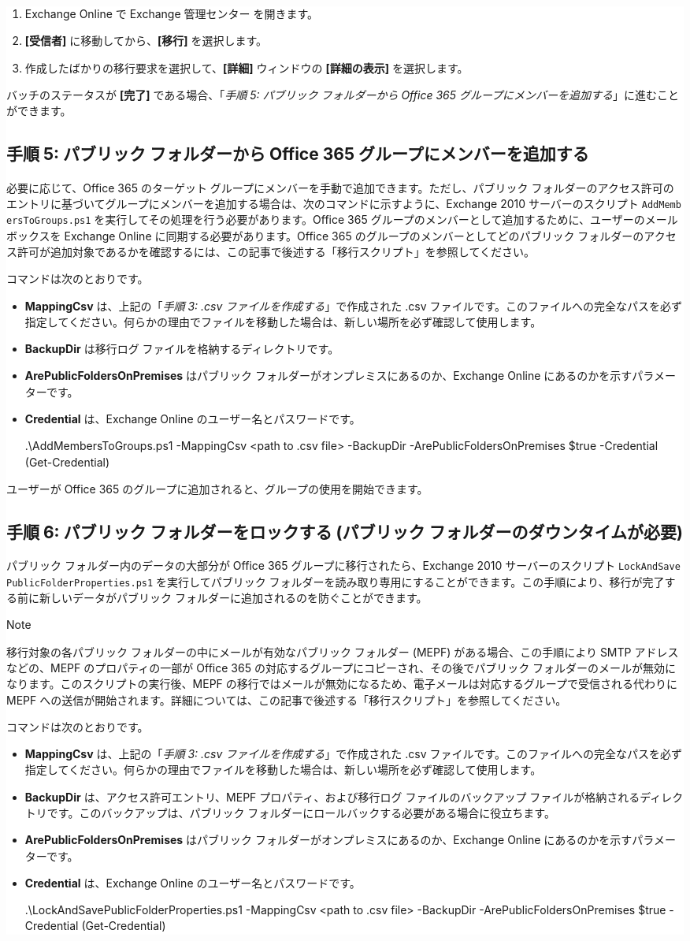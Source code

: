 1.  Exchange Online で Exchange 管理センター を開きます。

2.  **\[受信者\]** に移動してから、**\[移行\]** を選択します。

3.  作成したばかりの移行要求を選択して、**\[詳細\]** ウィンドウの **\[詳細の表示\]** を選択します。

バッチのステータスが **\[完了\]** である場合、「*手順 5: パブリック フォルダーから Office 365 グループにメンバーを追加する*」に進むことができます。

## 手順 5: パブリック フォルダーから Office 365 グループにメンバーを追加する

必要に応じて、Office 365 のターゲット グループにメンバーを手動で追加できます。ただし、パブリック フォルダーのアクセス許可のエントリに基づいてグループにメンバーを追加する場合は、次のコマンドに示すように、Exchange 2010 サーバーのスクリプト `AddMembersToGroups.ps1` を実行してその処理を行う必要があります。Office 365 グループのメンバーとして追加するために、ユーザーのメールボックスを Exchange Online に同期する必要があります。Office 365 のグループのメンバーとしてどのパブリック フォルダーのアクセス許可が追加対象であるかを確認するには、この記事で後述する「移行スクリプト」を参照してください。

コマンドは次のとおりです。

  - **MappingCsv** は、上記の「*手順 3: .csv ファイルを作成する*」で作成された .csv ファイルです。このファイルへの完全なパスを必ず指定してください。何らかの理由でファイルを移動した場合は、新しい場所を必ず確認して使用します。

  - **BackupDir** は移行ログ ファイルを格納するディレクトリです。

  - **ArePublicFoldersOnPremises** はパブリック フォルダーがオンプレミスにあるのか、Exchange Online にあるのかを示すパラメーターです。

  - **Credential** は、Exchange Online のユーザー名とパスワードです。



    .\AddMembersToGroups.ps1 -MappingCsv <path to .csv file> -BackupDir <path to backup directory> -ArePublicFoldersOnPremises $true -Credential (Get-Credential)

ユーザーが Office 365 のグループに追加されると、グループの使用を開始できます。

## 手順 6: パブリック フォルダーをロックする (パブリック フォルダーのダウンタイムが必要)

パブリック フォルダー内のデータの大部分が Office 365 グループに移行されたら、Exchange 2010 サーバーのスクリプト `LockAndSavePublicFolderProperties.ps1` を実行してパブリック フォルダーを読み取り専用にすることができます。この手順により、移行が完了する前に新しいデータがパブリック フォルダーに追加されるのを防ぐことができます。


> [!NOTE]
> 移行対象の各パブリック フォルダーの中にメールが有効なパブリック フォルダー (MEPF) がある場合、この手順により SMTP アドレスなどの、MEPF のプロパティの一部が Office 365 の対応するグループにコピーされ、その後でパブリック フォルダーのメールが無効になります。このスクリプトの実行後、MEPF の移行ではメールが無効になるため、電子メールは対応するグループで受信される代わりに MEPF への送信が開始されます。詳細については、この記事で後述する「移行スクリプト」を参照してください。



コマンドは次のとおりです。

  - **MappingCsv** は、上記の「*手順 3: .csv ファイルを作成する*」で作成された .csv ファイルです。このファイルへの完全なパスを必ず指定してください。何らかの理由でファイルを移動した場合は、新しい場所を必ず確認して使用します。

  - **BackupDir** は、アクセス許可エントリ、MEPF プロパティ、および移行ログ ファイルのバックアップ ファイルが格納されるディレクトリです。このバックアップは、パブリック フォルダーにロールバックする必要がある場合に役立ちます。

  - **ArePublicFoldersOnPremises** はパブリック フォルダーがオンプレミスにあるのか、Exchange Online にあるのかを示すパラメーターです。

  - **Credential** は、Exchange Online のユーザー名とパスワードです。



    .\LockAndSavePublicFolderProperties.ps1 -MappingCsv <path to .csv file> -BackupDir <path to backup directory> -ArePublicFoldersOnPremises $true -Credential (Get-Credential)
